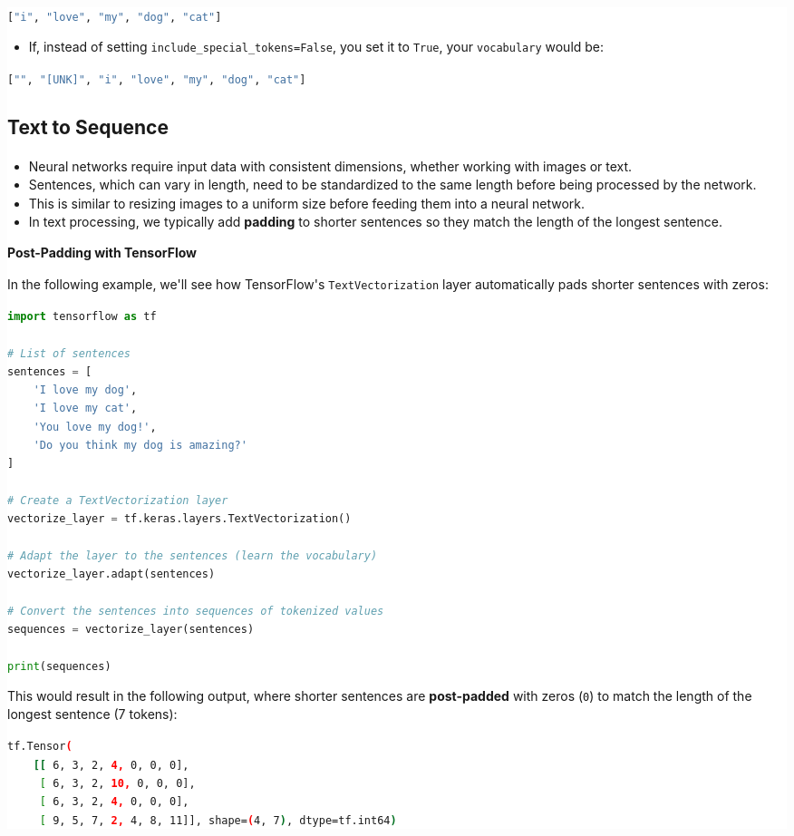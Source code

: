 ```python
["i", "love", "my", "dog", "cat"]
```

- If, instead of setting `include_special_tokens=False`, you set it to `True`, your `vocabulary` would be:

```python
["", "[UNK]", "i", "love", "my", "dog", "cat"]
```

## Text to Sequence

- Neural networks require input data with consistent dimensions, whether working with images or text.
- Sentences, which can vary in length, need to be standardized to the same length before being processed by the network.
- This is similar to resizing images to a uniform size before feeding them into a neural network.
- In text processing, we typically add **padding** to shorter sentences so they match the length of the longest sentence.

**Post-Padding with TensorFlow**

In the following example, we'll see how TensorFlow's `TextVectorization` layer automatically pads shorter sentences with zeros:

```python
import tensorflow as tf

# List of sentences
sentences = [
    'I love my dog',
    'I love my cat',
    'You love my dog!',
    'Do you think my dog is amazing?'
]

# Create a TextVectorization layer
vectorize_layer = tf.keras.layers.TextVectorization()

# Adapt the layer to the sentences (learn the vocabulary)
vectorize_layer.adapt(sentences)

# Convert the sentences into sequences of tokenized values
sequences = vectorize_layer(sentences)

print(sequences)
```

This would result in the following output, where shorter sentences are **post-padded** with zeros (`0`) to match the length of the longest sentence (7 tokens):

```bash
tf.Tensor(
    [[ 6, 3, 2, 4, 0, 0, 0],  
     [ 6, 3, 2, 10, 0, 0, 0],  
     [ 6, 3, 2, 4, 0, 0, 0],   
     [ 9, 5, 7, 2, 4, 8, 11]], shape=(4, 7), dtype=tf.int64)
```
